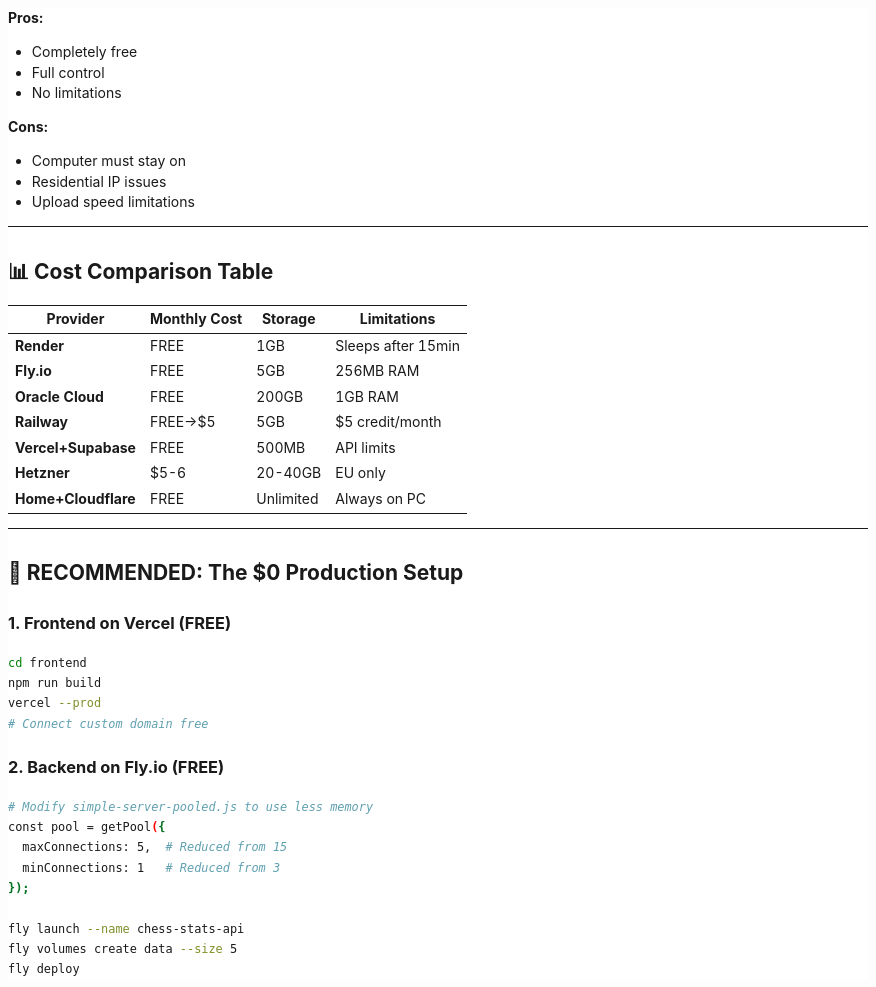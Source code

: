 **Pros:**
- Completely free
- Full control
- No limitations

**Cons:**
- Computer must stay on
- Residential IP issues
- Upload speed limitations

---

## 📊 Cost Comparison Table

| Provider | Monthly Cost | Storage | Limitations |
|----------|-------------|---------|-------------|
| **Render** | FREE | 1GB | Sleeps after 15min |
| **Fly.io** | FREE | 5GB | 256MB RAM |
| **Oracle Cloud** | FREE | 200GB | 1GB RAM |
| **Railway** | FREE→$5 | 5GB | $5 credit/month |
| **Vercel+Supabase** | FREE | 500MB | API limits |
| **Hetzner** | $5-6 | 20-40GB | EU only |
| **Home+Cloudflare** | FREE | Unlimited | Always on PC |

---

## 🎯 RECOMMENDED: The $0 Production Setup

### 1. Frontend on Vercel (FREE)
```bash
cd frontend
npm run build
vercel --prod
# Connect custom domain free
```

### 2. Backend on Fly.io (FREE)
```bash
# Modify simple-server-pooled.js to use less memory
const pool = getPool({
  maxConnections: 5,  # Reduced from 15
  minConnections: 1   # Reduced from 3
});

fly launch --name chess-stats-api
fly volumes create data --size 5
fly deploy
```
